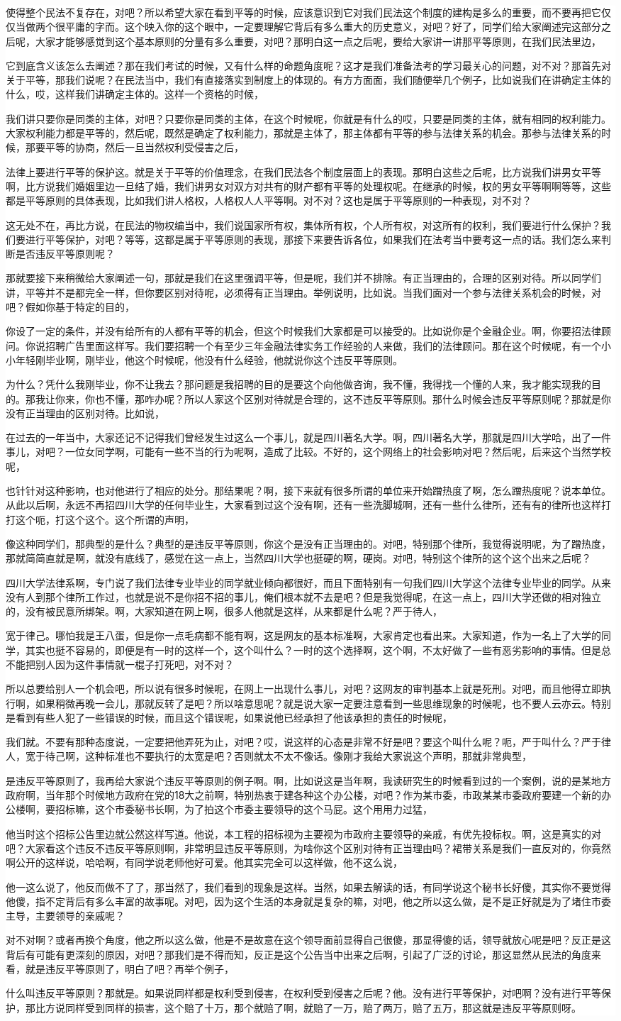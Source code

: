 使得整个民法不复存在，对吧？所以希望大家在看到平等的时候，应该意识到它对我们民法这个制度的建构是多么的重要，而不要再把它仅仅当做两个很平庸的字而。这个映入你的这个眼中，一定要理解它背后有多么重大的历史意义，对吧？好了，同学们给大家阐述完这部分之后呢，大家才能够感觉到这个基本原则的分量有多么重要，对吧？那明白这一点之后呢，要给大家讲一讲那平等原则，在我们民法里边，

它到底含义该怎么去阐述？那在我们考试的时候，又有什么样的命题角度呢？这才是我们准备法考的学习最关心的问题，对不对？那首先对关于平等，那我们说呢？在民法当中，我们有直接落实到制度上的体现的。有方方面面，我们随便举几个例子，比如说我们在讲确定主体的什么，哎，这样我们讲确定主体的。这样一个资格的时候，

我们讲只要你是同类的主体，对吧？只要你是同类的主体，在这个时候呢，你就是有什么的哎，只要是同类的主体，就有相同的权利能力。大家权利能力都是平等的，然后呢，既然是确定了权利能力，那就是主体了，那主体都有平等的参与法律关系的机会。那参与法律关系的时候，那要平等的协商，然后一旦当然权利受侵害之后，

法律上要进行平等的保护这。就是关于平等的价值理念，在我们民法各个制度层面上的表现。那明白这些之后呢，比方说我们讲男女平等啊，比方说我们婚姻里边一旦结了婚，我们讲男女对双方对共有的财产都有平等的处理权呢。在继承的时候，权的男女平等啊啊等等，这些都是平等原则的具体表现，比如我们讲人格权，人格权人人平等啊。对不对？这也是属于平等原则的一种表现，对不对？

这无处不在，再比方说，在民法的物权编当中，我们说国家所有权，集体所有权，个人所有权，对这所有的权利，我们要进行什么保护？我们要进行平等保护，对吧？等等，这都是属于平等原则的表现，那接下来要告诉各位，如果我们在法考当中要考这一点的话。我们怎么来判断是否违反平等原则呢？

那就要接下来稍微给大家阐述一句，那就是我们在这里强调平等，但是呢，我们并不排除。有正当理由的，合理的区别对待。所以同学们讲，平等并不是都完全一样，但你要区别对待呢，必须得有正当理由。举例说明，比如说。当我们面对一个参与法律关系机会的时候，对吧？假如你基于特定的目的，

你设了一定的条件，并没有给所有的人都有平等的机会，但这个时候我们大家都是可以接受的。比如说你是个金融企业。啊，你要招法律顾问。你说招聘广告里面这样写。我们要招聘一个有至少三年金融法律实务工作经验的人来做，我们的法律顾问。那在这个时候呢，有一个小小年轻刚毕业啊，刚毕业，他这个时候呢，他没有什么经验，他就说你这个违反平等原则。

为什么？凭什么我刚毕业，你不让我去？那问题是我招聘的目的是要这个向他做咨询，我不懂，我得找一个懂的人来，我才能实现我的目的。那我让你来，你也不懂，那咋办呢？所以人家这个区别对待就是合理的，这不违反平等原则。那什么时候会违反平等原则呢？那就是你没有正当理由的区别对待。比如说，

在过去的一年当中，大家还记不记得我们曾经发生过这么一个事儿，就是四川著名大学。啊，四川著名大学，那就是四川大学哈，出了一件事儿，对吧？一位女同学啊，可能有一些不当的行为呢啊，造成了比较。不好的，这个网络上的社会影响对吧？然后呢，后来这个当然学校呢，

也针针对这种影响，也对他进行了相应的处分。那结果呢？啊，接下来就有很多所谓的单位来开始蹭热度了啊，怎么蹭热度呢？说本单位。从此以后啊，永远不再招四川大学的任何毕业生，大家看到过这个没有啊，还有一些洗脚城啊，还有一些什么律所，还有有的律所也这样打打这个呃，打这个这个。这个所谓的声明，

像这种同学们，那典型的是什么？典型的是违反平等原则，你这个是没有正当理由的。对吧，特别那个律所，我觉得说明呢，为了蹭热度，那就简简直就是啊，就没有底线了，感觉在这一点上，当然四川大学也挺硬的啊，硬岗。对吧，特别这个律所的这个这个出来之后呢？

四川大学法律系啊，专门说了我们法律专业毕业的同学就业倾向都很好，而且下面特别有一句我们四川大学这个法律专业毕业的同学。从来没有人到那个律所工作过，也就是说不是你招不招的事儿，俺们根本就不去是吧？但是我觉得呢，在这一点上，四川大学还做的相对独立的，没有被民意所绑架。啊，大家知道在网上啊，很多人他就是这样，从来都是什么呢？严于待人，

宽于律己。哪怕我是王八蛋，但是你一点毛病都不能有啊，这是网友的基本标准啊，大家肯定也看出来。大家知道，作为一名上了大学的同学，其实也挺不容易的，即便是有一时的这样一个，这个叫什么？一时的这个选择啊，这个啊，不太好做了一些有恶劣影响的事情。但是总不能把别人因为这件事情就一棍子打死吧，对不对？

所以总要给别人一个机会吧，所以说有很多时候呢，在网上一出现什么事儿，对吧？这网友的审判基本上就是死刑。对吧，而且他得立即执行啊，如果稍微再晚一会儿，那就反转了是吧？所以啥意思呢？就是说大家一定要注意看到一些思维现象的时候呢，也不要人云亦云。特别是看到有些人犯了一些错误的时候，而且这个错误呢，如果说他已经承担了他该承担的责任的时候呢，

我们就。不要有那种态度说，一定要把他弄死为止，对吧？哎，说这样的心态是非常不好是吧？要这个叫什么呢？呃，严于叫什么？严于律人，宽于待己啊，这种标准也不要执行的太宽是吧？否则就太不太不像话。像刚才我给大家说这个声明，那就非常典型，

是违反平等原则了，我再给大家说个违反平等原则的例子啊。啊，比如说这是当年啊，我读研究生的时候看到过的一个案例，说的是某地方政府啊，当年那个时候地方政府在党的18大之前啊，特别热衷于建各种这个办公楼，对吧？作为某市委，市政某某市委政府要建一个新的办公楼啊，要招标嘛，这个市委秘书长啊，为了拍这个市委主要领导的这个马屁。这个用用力过猛，

他当时这个招标公告里边就公然这样写道。他说，本工程的招标视为主要视为市政府主要领导的亲戚，有优先投标权。啊，这是真实的对吧？大家看这个违反不违反平等原则啊，非常明显违反平等原则，为啥你这个区别对待有正当理由吗？裙带关系是我们一直反对的，你竟然啊公开的这样说，哈哈啊，有同学说老师他好可爱。他其实完全可以这样做，他不这么说，

他一这么说了，他反而做不了了，那当然了，我们看到的现象是这样。当然，如果去解读的话，有同学说这个秘书长好傻，其实你不要觉得他傻，指不定背后有多么丰富的故事呢。对吧，因为这个生活的本身就是复杂的嘛，对吧，他之所以这么做，是不是正好就是为了堵住市委主导，主要领导的亲戚呢？

对不对啊？或者再换个角度，他之所以这么做，他是不是故意在这个领导面前显得自己很傻，那显得傻的话，领导就放心呢是吧？反正是这背后有可能有更深刻的原因，对吧？那我们是不得而知，反正是这个公告当中出来之后啊，引起了广泛的讨论，那这显然从民法的角度来看，就是违反平等原则了，明白了吧？再举个例子，

什么叫违反平等原则？那就是。如果说同样都是权利受到侵害，在权利受到侵害之后呢？他。没有进行平等保护，对吧啊？没有进行平等保护，那比方说同样受到同样的损害，这个赔了十万，那个就赔了啊，就赔了一万，赔了两万，赔了五万，那这就是违反平等原则呀。
